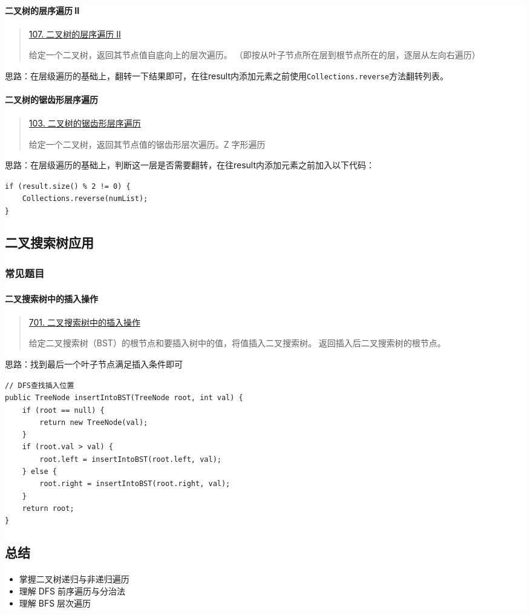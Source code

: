 #### 二叉树的层序遍历 II

> [107. 二叉树的层序遍历 II](https://leetcode-cn.com/problems/binary-tree-level-order-traversal-ii/)
>
> 给定一个二叉树，返回其节点值自底向上的层次遍历。 （即按从叶子节点所在层到根节点所在的层，逐层从左向右遍历）

思路：在层级遍历的基础上，翻转一下结果即可，在往result内添加元素之前使用`Collections.reverse`方法翻转列表。

#### 二叉树的锯齿形层序遍历

> [103. 二叉树的锯齿形层序遍历](https://leetcode-cn.com/problems/binary-tree-zigzag-level-order-traversal/)
>
> 给定一个二叉树，返回其节点值的锯齿形层次遍历。Z 字形遍历

思路：在层级遍历的基础上，判断这一层是否需要翻转，在往result内添加元素之前加入以下代码：

```
if (result.size() % 2 != 0) {
    Collections.reverse(numList);
}
```

## 二叉搜索树应用

### 常见题目

#### 二叉搜索树中的插入操作

> [701. 二叉搜索树中的插入操作](https://leetcode-cn.com/problems/insert-into-a-binary-search-tree/)
>
> 给定二叉搜索树（BST）的根节点和要插入树中的值，将值插入二叉搜索树。 返回插入后二叉搜索树的根节点。

思路：找到最后一个叶子节点满足插入条件即可

```
// DFS查找插入位置
public TreeNode insertIntoBST(TreeNode root, int val) {
    if (root == null) {
        return new TreeNode(val);
    }
    if (root.val > val) {
        root.left = insertIntoBST(root.left, val);
    } else {
        root.right = insertIntoBST(root.right, val);
    }
    return root;
}
```

## 总结

- 掌握二叉树递归与非递归遍历
- 理解 DFS 前序遍历与分治法
- 理解 BFS 层次遍历